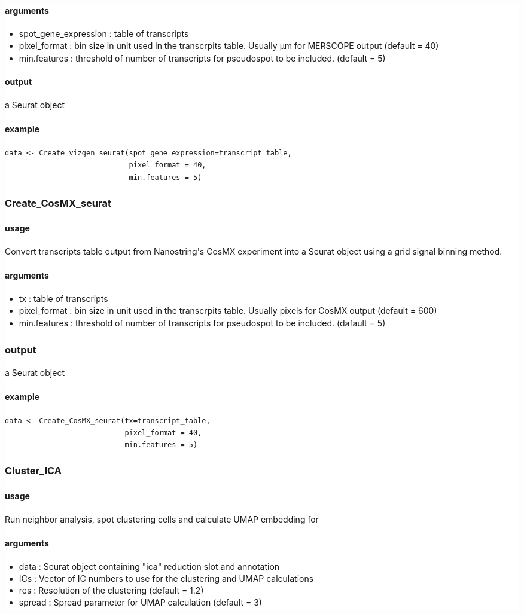 #### arguments

-   spot_gene_expression : table of transcripts
-   pixel_format : bin size in unit used in the transcrpits table. Usually µm for MERSCOPE output (default = 40)
-   min.features : threshold of number of transcripts for pseudospot to be included. (default = 5)

#### output

a Seurat object

#### example

```{r}
data <- Create_vizgen_seurat(spot_gene_expression=transcript_table,
                             pixel_format = 40,
                             min.features = 5)
```

### Create_CosMX_seurat

#### usage

Convert transcripts table output from Nanostring's CosMX experiment into a Seurat object using a grid signal binning method.

#### arguments

-   tx : table of transcripts
-   pixel_format : bin size in unit used in the transcrpits table. Usually pixels for CosMX output (default = 600)
-   min.features : threshold of number of transcripts for pseudospot to be included. (dafault = 5)

### output

a Seurat object

#### example

```{r}
data <- Create_CosMX_seurat(tx=transcript_table,
                            pixel_format = 40,
                            min.features = 5)
```

### Cluster_ICA

#### usage

Run neighbor analysis, spot clustering cells and calculate UMAP embedding for

#### arguments

-   data : Seurat object containing "ica" reduction slot and annotation
-   ICs : Vector of IC numbers to use for the clustering and UMAP calculations
-   res : Resolution of the clustering (default = 1.2)
-   spread : Spread parameter for UMAP calculation (default = 3)
